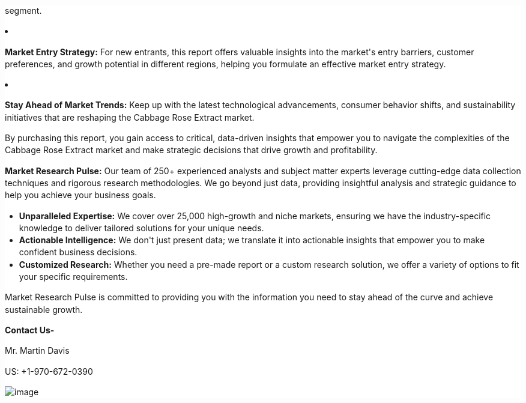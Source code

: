 segment.</p></li><li><p><strong>Market Entry Strategy:</strong> For new entrants, this report offers valuable insights into the market's entry barriers, customer preferences, and growth potential in different regions, helping you formulate an effective market entry strategy.</p></li><li><p><strong>Stay Ahead of Market Trends:</strong> Keep up with the latest technological advancements, consumer behavior shifts, and sustainability initiatives that are reshaping the Cabbage Rose Extract market.</p></li></ol><p>By purchasing this report, you gain access to critical, data-driven insights that empower you to navigate the complexities of the Cabbage Rose Extract market and make strategic decisions that drive growth and profitability.</p><p><strong>Market Research Pulse:</strong>&nbsp;Our team of 250+ experienced analysts and subject matter experts leverage cutting-edge data collection techniques and rigorous research methodologies. We go beyond just data, providing insightful analysis and strategic guidance to help you achieve your business goals.</p><ul><li><strong>Unparalleled Expertise:</strong>&nbsp;We cover over 25,000 high-growth and niche markets, ensuring we have the industry-specific knowledge to deliver tailored solutions for your unique needs.</li><li><strong>Actionable Intelligence:</strong>&nbsp;We don't just present data; we translate it into actionable insights that empower you to make confident business decisions.</li><li><strong>Customized Research:</strong>&nbsp;Whether you need a pre-made report or a custom research solution, we offer a variety of options to fit your specific requirements.</li></ul><p>Market Research Pulse is committed to providing you with the information you need to stay ahead of the curve and achieve sustainable growth.</p><p><strong>Contact Us-</strong></p><p>Mr. Martin Davis</p><p>US: +1-970-672-0390</p>
![image](https://github.com/user-attachments/assets/8f4686db-7d60-47bc-9648-f1189d5a9b42)
